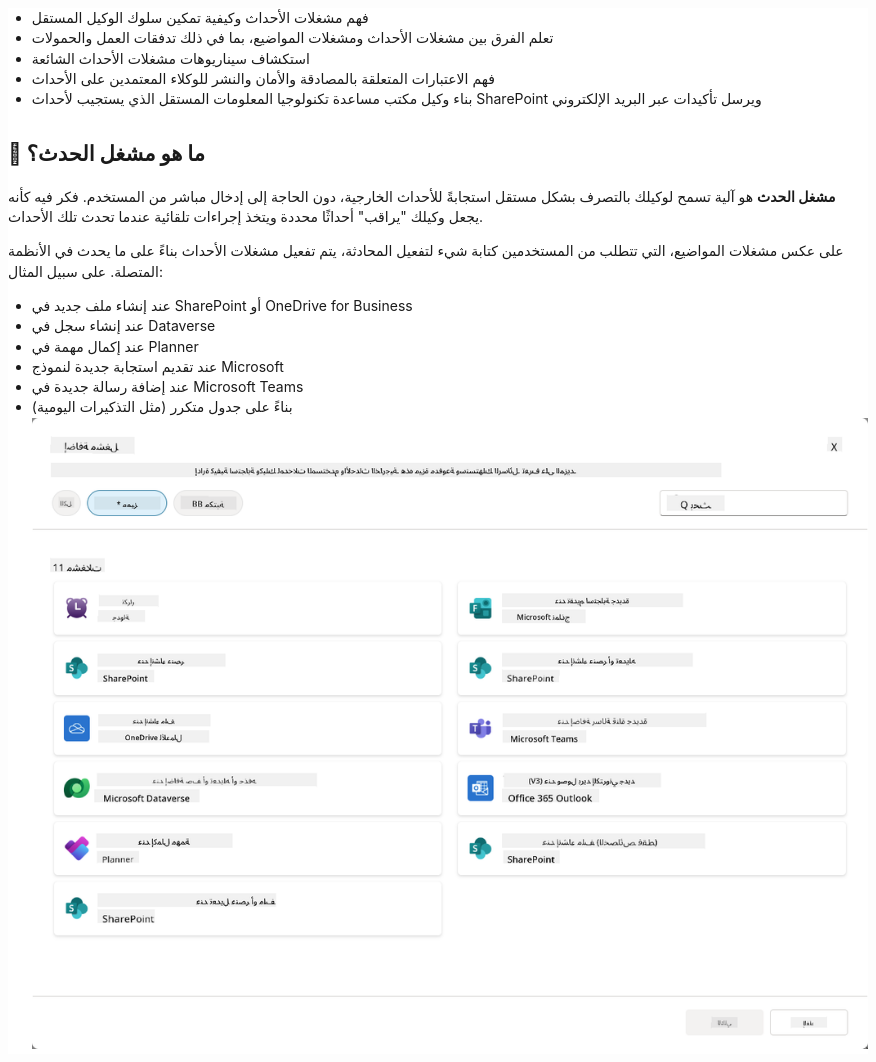 - فهم مشغلات الأحداث وكيفية تمكين سلوك الوكيل المستقل
- تعلم الفرق بين مشغلات الأحداث ومشغلات المواضيع، بما في ذلك تدفقات العمل والحمولات
- استكشاف سيناريوهات مشغلات الأحداث الشائعة
- فهم الاعتبارات المتعلقة بالمصادقة والأمان والنشر للوكلاء المعتمدين على الأحداث
- بناء وكيل مكتب مساعدة تكنولوجيا المعلومات المستقل الذي يستجيب لأحداث SharePoint ويرسل تأكيدات عبر البريد الإلكتروني

## 🤔 ما هو مشغل الحدث؟

**مشغل الحدث** هو آلية تسمح لوكيلك بالتصرف بشكل مستقل استجابةً للأحداث الخارجية، دون الحاجة إلى إدخال مباشر من المستخدم. فكر فيه كأنه يجعل وكيلك "يراقب" أحداثًا محددة ويتخذ إجراءات تلقائية عندما تحدث تلك الأحداث.

على عكس مشغلات المواضيع، التي تتطلب من المستخدمين كتابة شيء لتفعيل المحادثة، يتم تفعيل مشغلات الأحداث بناءً على ما يحدث في الأنظمة المتصلة. على سبيل المثال:

- عند إنشاء ملف جديد في SharePoint أو OneDrive for Business
- عند إنشاء سجل في Dataverse
- عند إكمال مهمة في Planner
- عند تقديم استجابة جديدة لنموذج Microsoft
- عند إضافة رسالة جديدة في Microsoft Teams
- بناءً على جدول متكرر (مثل التذكيرات اليومية)  
![إضافة مشغل](../../../../../translated_images/10_AddTriggerDialog.d665fde7e50d106d693110cd80e6c6b569bdad34ea985eb72fee7e0fccb3ef26.ar.png)
